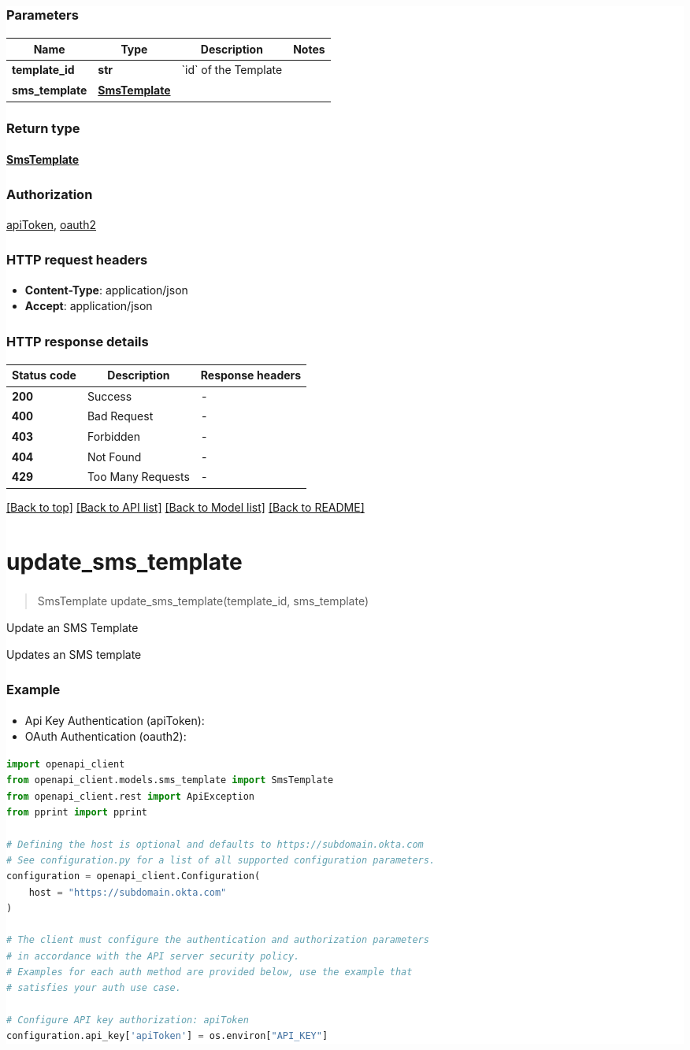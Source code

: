 

### Parameters


Name | Type | Description  | Notes
------------- | ------------- | ------------- | -------------
 **template_id** | **str**| &#x60;id&#x60; of the Template | 
 **sms_template** | [**SmsTemplate**](SmsTemplate.md)|  | 

### Return type

[**SmsTemplate**](SmsTemplate.md)

### Authorization

[apiToken](../README.md#apiToken), [oauth2](../README.md#oauth2)

### HTTP request headers

 - **Content-Type**: application/json
 - **Accept**: application/json

### HTTP response details

| Status code | Description | Response headers |
|-------------|-------------|------------------|
**200** | Success |  -  |
**400** | Bad Request |  -  |
**403** | Forbidden |  -  |
**404** | Not Found |  -  |
**429** | Too Many Requests |  -  |

[[Back to top]](#) [[Back to API list]](../README.md#documentation-for-api-endpoints) [[Back to Model list]](../README.md#documentation-for-models) [[Back to README]](../README.md)

# **update_sms_template**
> SmsTemplate update_sms_template(template_id, sms_template)

Update an SMS Template

Updates an SMS template

### Example

* Api Key Authentication (apiToken):
* OAuth Authentication (oauth2):

```python
import openapi_client
from openapi_client.models.sms_template import SmsTemplate
from openapi_client.rest import ApiException
from pprint import pprint

# Defining the host is optional and defaults to https://subdomain.okta.com
# See configuration.py for a list of all supported configuration parameters.
configuration = openapi_client.Configuration(
    host = "https://subdomain.okta.com"
)

# The client must configure the authentication and authorization parameters
# in accordance with the API server security policy.
# Examples for each auth method are provided below, use the example that
# satisfies your auth use case.

# Configure API key authorization: apiToken
configuration.api_key['apiToken'] = os.environ["API_KEY"]
```